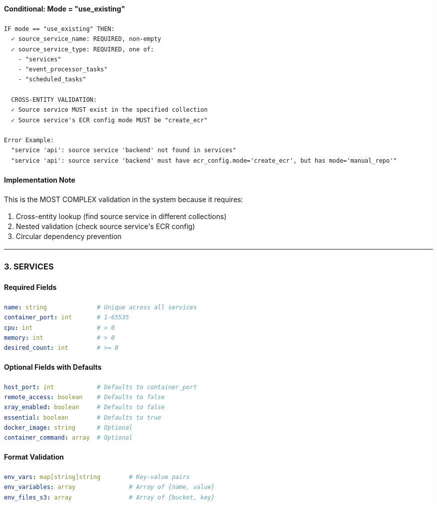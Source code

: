 #### Conditional: Mode = "use_existing"
```
IF mode == "use_existing" THEN:
  ✓ source_service_name: REQUIRED, non-empty
  ✓ source_service_type: REQUIRED, one of:
    - "services"
    - "event_processor_tasks"
    - "scheduled_tasks"

  CROSS-ENTITY VALIDATION:
  ✓ Source service MUST exist in the specified collection
  ✓ Source service's ECR config mode MUST be "create_ecr"

Error Example:
  "service 'api': source service 'backend' not found in services"
  "service 'api': source service 'backend' must have ecr_config.mode='create_ecr', but has mode='manual_repo'"
```

#### Implementation Note
This is the MOST COMPLEX validation in the system because it requires:
1. Cross-entity lookup (find source service in different collections)
2. Nested validation (check source service's ECR config)
3. Circular dependency prevention

---

### 3. SERVICES

#### Required Fields
```yaml
name: string              # Unique across all services
container_port: int       # 1-65535
cpu: int                  # > 0
memory: int               # > 0
desired_count: int        # >= 0
```

#### Optional Fields with Defaults
```yaml
host_port: int            # Defaults to container_port
remote_access: boolean    # Defaults to false
xray_enabled: boolean     # Defaults to false
essential: boolean        # Defaults to true
docker_image: string      # Optional
container_command: array  # Optional
```

#### Format Validation
```yaml
env_vars: map[string]string        # Key-value pairs
env_variables: array               # Array of {name, value}
env_files_s3: array                # Array of {bucket, key}
```
